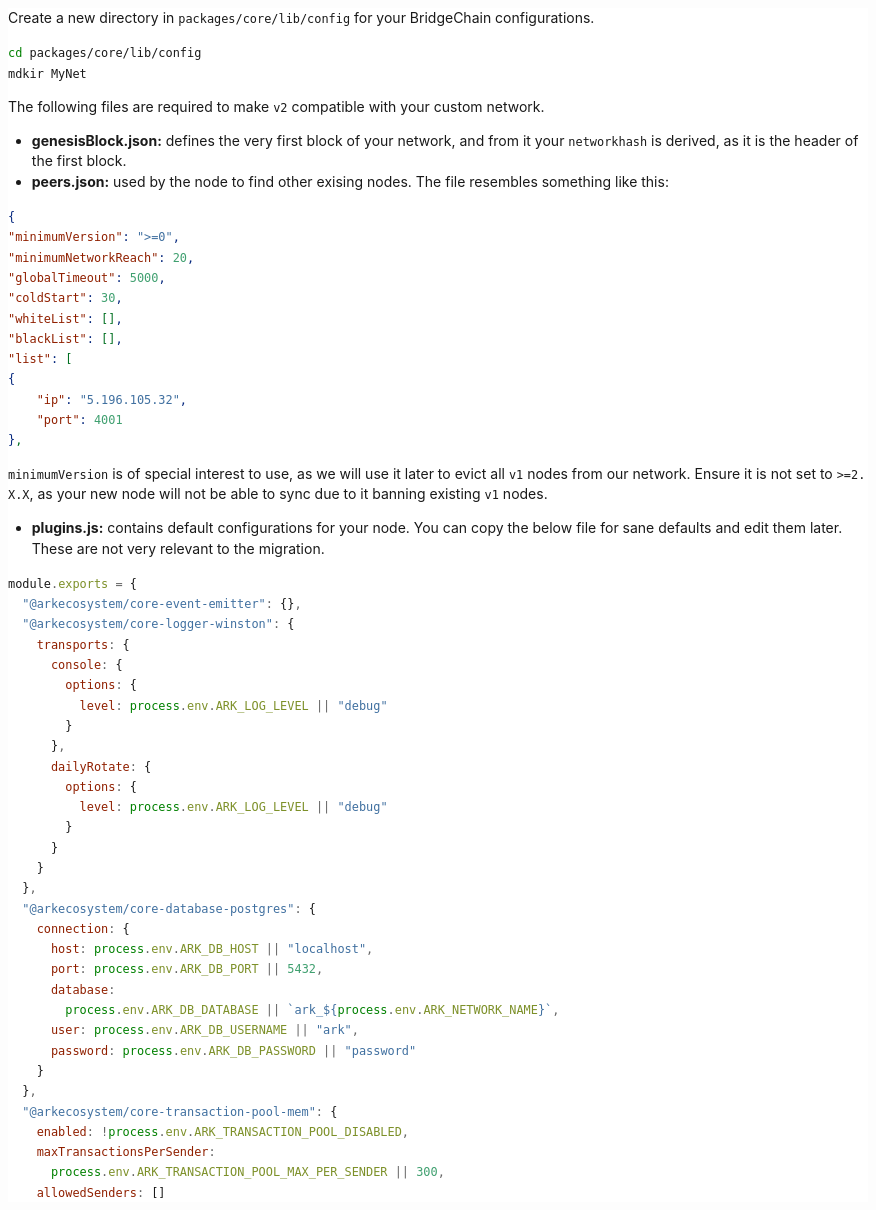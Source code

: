 Create a new directory in `packages/core/lib/config` for your BridgeChain configurations.

```bash
cd packages/core/lib/config
mdkir MyNet
```

The following files are required to make `v2` compatible with your custom network.

- **genesisBlock.json:** defines the very first block of your network, and from it your `networkhash` is derived, as it is the header of the first block.
- **peers.json:** used by the node to find other exising nodes. The file resembles something like this:

```json
{
"minimumVersion": ">=0",
"minimumNetworkReach": 20,
"globalTimeout": 5000,
"coldStart": 30,
"whiteList": [],
"blackList": [],
"list": [
{
    "ip": "5.196.105.32",
    "port": 4001
},
```

`minimumVersion` is of special interest to use, as we will use it later to evict all `v1` nodes from our network. Ensure it is not set to `>=2.X.X`, as your new node will not be able to sync due to it banning existing `v1` nodes.

- **plugins.js:** contains default configurations for your node. You can copy the below file for sane defaults and edit them later. These are not very relevant to the migration.

```js
module.exports = {
  "@arkecosystem/core-event-emitter": {},
  "@arkecosystem/core-logger-winston": {
    transports: {
      console: {
        options: {
          level: process.env.ARK_LOG_LEVEL || "debug"
        }
      },
      dailyRotate: {
        options: {
          level: process.env.ARK_LOG_LEVEL || "debug"
        }
      }
    }
  },
  "@arkecosystem/core-database-postgres": {
    connection: {
      host: process.env.ARK_DB_HOST || "localhost",
      port: process.env.ARK_DB_PORT || 5432,
      database:
        process.env.ARK_DB_DATABASE || `ark_${process.env.ARK_NETWORK_NAME}`,
      user: process.env.ARK_DB_USERNAME || "ark",
      password: process.env.ARK_DB_PASSWORD || "password"
    }
  },
  "@arkecosystem/core-transaction-pool-mem": {
    enabled: !process.env.ARK_TRANSACTION_POOL_DISABLED,
    maxTransactionsPerSender:
      process.env.ARK_TRANSACTION_POOL_MAX_PER_SENDER || 300,
    allowedSenders: []
```